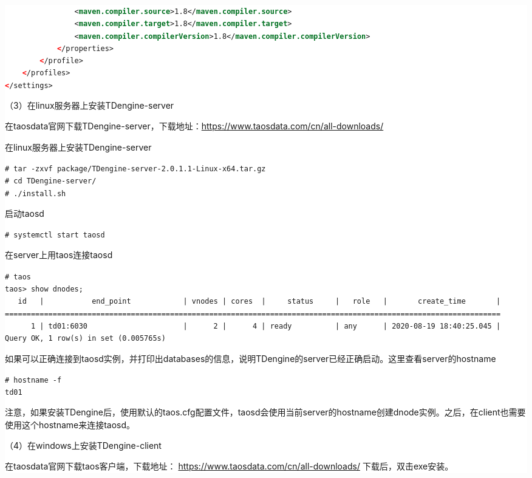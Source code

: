 ```xml
                <maven.compiler.source>1.8</maven.compiler.source>
                <maven.compiler.target>1.8</maven.compiler.target>
                <maven.compiler.compilerVersion>1.8</maven.compiler.compilerVersion>
            </properties>
        </profile>
    </profiles>
</settings>
```



（3）在linux服务器上安装TDengine-server

在taosdata官网下载TDengine-server，下载地址：https://www.taosdata.com/cn/all-downloads/

在linux服务器上安装TDengine-server

```shell
# tar -zxvf package/TDengine-server-2.0.1.1-Linux-x64.tar.gz 
# cd TDengine-server/
# ./install.sh 
```

启动taosd

```shell
# systemctl start taosd
```

在server上用taos连接taosd

```shell
# taos
taos> show dnodes;
   id   |           end_point            | vnodes | cores  |     status     |   role   |       create_time       |
==================================================================================================================
      1 | td01:6030                      |      2 |      4 | ready          | any      | 2020-08-19 18:40:25.045 |
Query OK, 1 row(s) in set (0.005765s)
```

如果可以正确连接到taosd实例，并打印出databases的信息，说明TDengine的server已经正确启动。这里查看server的hostname

```shell
# hostname -f
td01
```

注意，如果安装TDengine后，使用默认的taos.cfg配置文件，taosd会使用当前server的hostname创建dnode实例。之后，在client也需要使用这个hostname来连接taosd。



（4）在windows上安装TDengine-client

在taosdata官网下载taos客户端，下载地址：
https://www.taosdata.com/cn/all-downloads/
下载后，双击exe安装。
